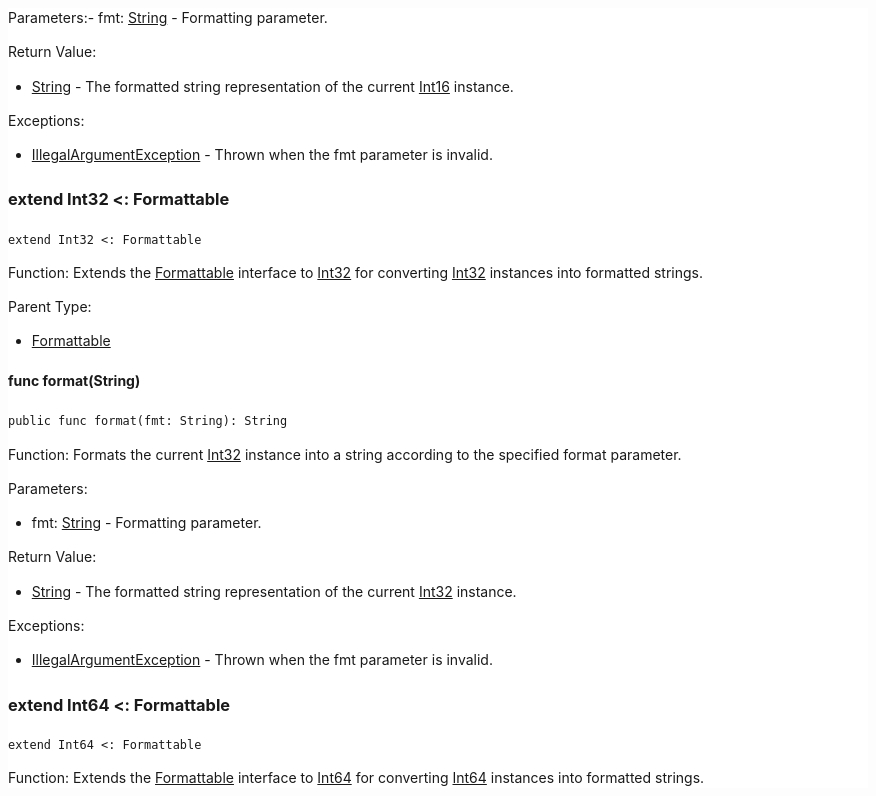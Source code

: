 Parameters:- fmt: [String](../../core/core_package_api/core_package_structs.md#struct-string) - Formatting parameter.

Return Value:

- [String](../../core/core_package_api/core_package_structs.md#struct-string) - The formatted string representation of the current [Int16](../../core/core_package_api/core_package_intrinsics.md#int16) instance.

Exceptions:

- [IllegalArgumentException](../../core/core_package_api/core_package_exceptions.md#class-illegalargumentexception) - Thrown when the fmt parameter is invalid.

### extend Int32 <: Formattable

```cangjie
extend Int32 <: Formattable
```

Function: Extends the [Formattable](convert_package_interfaces.md#interface-formattable) interface to [Int32](../../core/core_package_api/core_package_intrinsics.md#int32) for converting [Int32](../../core/core_package_api/core_package_intrinsics.md#int32) instances into formatted strings.

Parent Type:

- [Formattable](#interface-formattable)

#### func format(String)

```cangjie
public func format(fmt: String): String
```

Function: Formats the current [Int32](../../core/core_package_api/core_package_intrinsics.md#int32) instance into a string according to the specified format parameter.

Parameters:

- fmt: [String](../../core/core_package_api/core_package_structs.md#struct-string) - Formatting parameter.

Return Value:

- [String](../../core/core_package_api/core_package_structs.md#struct-string) - The formatted string representation of the current [Int32](../../core/core_package_api/core_package_intrinsics.md#int32) instance.

Exceptions:

- [IllegalArgumentException](../../core/core_package_api/core_package_exceptions.md#class-illegalargumentexception) - Thrown when the fmt parameter is invalid.

### extend Int64 <: Formattable

```cangjie
extend Int64 <: Formattable
```

Function: Extends the [Formattable](convert_package_interfaces.md#interface-formattable) interface to [Int64](../../core/core_package_api/core_package_intrinsics.md#int64) for converting [Int64](../../core/core_package_api/core_package_intrinsics.md#int64) instances into formatted strings.
